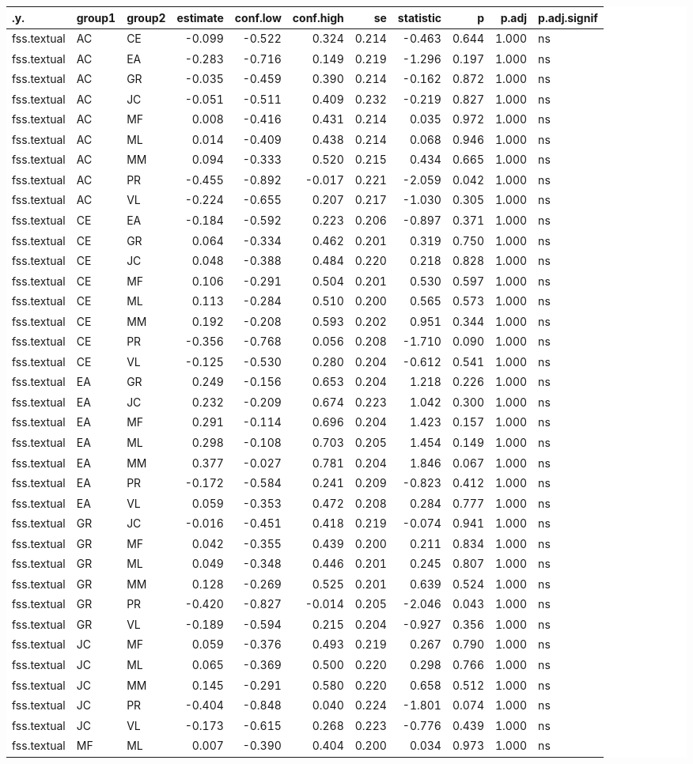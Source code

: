 | .y.         | group1 | group2 | estimate | conf.low | conf.high |    se | statistic |     p | p.adj | p.adj.signif |
|:------------|:-------|:-------|---------:|---------:|----------:|------:|----------:|------:|------:|:-------------|
| fss.textual | AC     | CE     |   -0.099 |   -0.522 |     0.324 | 0.214 |    -0.463 | 0.644 | 1.000 | ns           |
| fss.textual | AC     | EA     |   -0.283 |   -0.716 |     0.149 | 0.219 |    -1.296 | 0.197 | 1.000 | ns           |
| fss.textual | AC     | GR     |   -0.035 |   -0.459 |     0.390 | 0.214 |    -0.162 | 0.872 | 1.000 | ns           |
| fss.textual | AC     | JC     |   -0.051 |   -0.511 |     0.409 | 0.232 |    -0.219 | 0.827 | 1.000 | ns           |
| fss.textual | AC     | MF     |    0.008 |   -0.416 |     0.431 | 0.214 |     0.035 | 0.972 | 1.000 | ns           |
| fss.textual | AC     | ML     |    0.014 |   -0.409 |     0.438 | 0.214 |     0.068 | 0.946 | 1.000 | ns           |
| fss.textual | AC     | MM     |    0.094 |   -0.333 |     0.520 | 0.215 |     0.434 | 0.665 | 1.000 | ns           |
| fss.textual | AC     | PR     |   -0.455 |   -0.892 |    -0.017 | 0.221 |    -2.059 | 0.042 | 1.000 | ns           |
| fss.textual | AC     | VL     |   -0.224 |   -0.655 |     0.207 | 0.217 |    -1.030 | 0.305 | 1.000 | ns           |
| fss.textual | CE     | EA     |   -0.184 |   -0.592 |     0.223 | 0.206 |    -0.897 | 0.371 | 1.000 | ns           |
| fss.textual | CE     | GR     |    0.064 |   -0.334 |     0.462 | 0.201 |     0.319 | 0.750 | 1.000 | ns           |
| fss.textual | CE     | JC     |    0.048 |   -0.388 |     0.484 | 0.220 |     0.218 | 0.828 | 1.000 | ns           |
| fss.textual | CE     | MF     |    0.106 |   -0.291 |     0.504 | 0.201 |     0.530 | 0.597 | 1.000 | ns           |
| fss.textual | CE     | ML     |    0.113 |   -0.284 |     0.510 | 0.200 |     0.565 | 0.573 | 1.000 | ns           |
| fss.textual | CE     | MM     |    0.192 |   -0.208 |     0.593 | 0.202 |     0.951 | 0.344 | 1.000 | ns           |
| fss.textual | CE     | PR     |   -0.356 |   -0.768 |     0.056 | 0.208 |    -1.710 | 0.090 | 1.000 | ns           |
| fss.textual | CE     | VL     |   -0.125 |   -0.530 |     0.280 | 0.204 |    -0.612 | 0.541 | 1.000 | ns           |
| fss.textual | EA     | GR     |    0.249 |   -0.156 |     0.653 | 0.204 |     1.218 | 0.226 | 1.000 | ns           |
| fss.textual | EA     | JC     |    0.232 |   -0.209 |     0.674 | 0.223 |     1.042 | 0.300 | 1.000 | ns           |
| fss.textual | EA     | MF     |    0.291 |   -0.114 |     0.696 | 0.204 |     1.423 | 0.157 | 1.000 | ns           |
| fss.textual | EA     | ML     |    0.298 |   -0.108 |     0.703 | 0.205 |     1.454 | 0.149 | 1.000 | ns           |
| fss.textual | EA     | MM     |    0.377 |   -0.027 |     0.781 | 0.204 |     1.846 | 0.067 | 1.000 | ns           |
| fss.textual | EA     | PR     |   -0.172 |   -0.584 |     0.241 | 0.209 |    -0.823 | 0.412 | 1.000 | ns           |
| fss.textual | EA     | VL     |    0.059 |   -0.353 |     0.472 | 0.208 |     0.284 | 0.777 | 1.000 | ns           |
| fss.textual | GR     | JC     |   -0.016 |   -0.451 |     0.418 | 0.219 |    -0.074 | 0.941 | 1.000 | ns           |
| fss.textual | GR     | MF     |    0.042 |   -0.355 |     0.439 | 0.200 |     0.211 | 0.834 | 1.000 | ns           |
| fss.textual | GR     | ML     |    0.049 |   -0.348 |     0.446 | 0.201 |     0.245 | 0.807 | 1.000 | ns           |
| fss.textual | GR     | MM     |    0.128 |   -0.269 |     0.525 | 0.201 |     0.639 | 0.524 | 1.000 | ns           |
| fss.textual | GR     | PR     |   -0.420 |   -0.827 |    -0.014 | 0.205 |    -2.046 | 0.043 | 1.000 | ns           |
| fss.textual | GR     | VL     |   -0.189 |   -0.594 |     0.215 | 0.204 |    -0.927 | 0.356 | 1.000 | ns           |
| fss.textual | JC     | MF     |    0.059 |   -0.376 |     0.493 | 0.219 |     0.267 | 0.790 | 1.000 | ns           |
| fss.textual | JC     | ML     |    0.065 |   -0.369 |     0.500 | 0.220 |     0.298 | 0.766 | 1.000 | ns           |
| fss.textual | JC     | MM     |    0.145 |   -0.291 |     0.580 | 0.220 |     0.658 | 0.512 | 1.000 | ns           |
| fss.textual | JC     | PR     |   -0.404 |   -0.848 |     0.040 | 0.224 |    -1.801 | 0.074 | 1.000 | ns           |
| fss.textual | JC     | VL     |   -0.173 |   -0.615 |     0.268 | 0.223 |    -0.776 | 0.439 | 1.000 | ns           |
| fss.textual | MF     | ML     |    0.007 |   -0.390 |     0.404 | 0.200 |     0.034 | 0.973 | 1.000 | ns           |